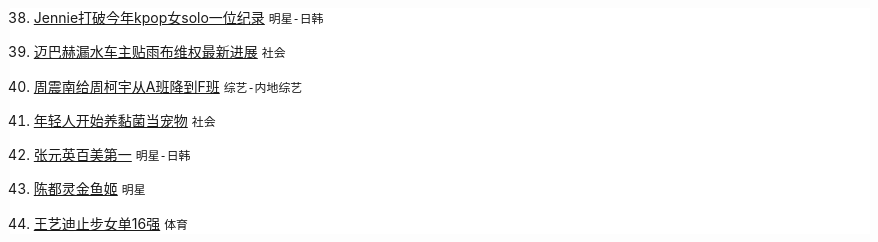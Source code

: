 38. [Jennie打破今年kpop女solo一位纪录](https://m.weibo.cn/search?containerid=100103type%3D1%26t%3D10%26q%3D%23Jennie%E6%89%93%E7%A0%B4%E4%BB%8A%E5%B9%B4kpop%E5%A5%B3solo%E4%B8%80%E4%BD%8D%E7%BA%AA%E5%BD%95%23&stream_entry_id=31&isnewpage=1&extparam=seat%3D1%26q%3D%2523Jennie%25E6%2589%2593%25E7%25A0%25B4%25E4%25BB%258A%25E5%25B9%25B4kpop%25E5%25A5%25B3solo%25E4%25B8%2580%25E4%25BD%258D%25E7%25BA%25AA%25E5%25BD%2595%2523%26pos%3D36%26stream_entry_id%3D31%26realpos%3D35%26filter_type%3Drealtimehot%26band_rank%3D35%26c_type%3D31%26flag%3D0%26lcate%3D5001%26cate%3D5001%26dgr%3D0%26display_time%3D1728728793%26pre_seqid%3D172872879355203809062108) `明星-日韩` 

39. [迈巴赫漏水车主贴雨布维权最新进展](https://m.weibo.cn/search?containerid=100103type%3D1%26t%3D10%26q%3D%23%E8%BF%88%E5%B7%B4%E8%B5%AB%E6%BC%8F%E6%B0%B4%E8%BD%A6%E4%B8%BB%E8%B4%B4%E9%9B%A8%E5%B8%83%E7%BB%B4%E6%9D%83%E6%9C%80%E6%96%B0%E8%BF%9B%E5%B1%95%23&stream_entry_id=31&isnewpage=1&extparam=seat%3D1%26q%3D%2523%25E8%25BF%2588%25E5%25B7%25B4%25E8%25B5%25AB%25E6%25BC%258F%25E6%25B0%25B4%25E8%25BD%25A6%25E4%25B8%25BB%25E8%25B4%25B4%25E9%259B%25A8%25E5%25B8%2583%25E7%25BB%25B4%25E6%259D%2583%25E6%259C%2580%25E6%2596%25B0%25E8%25BF%259B%25E5%25B1%2595%2523%26pos%3D37%26stream_entry_id%3D31%26realpos%3D36%26filter_type%3Drealtimehot%26band_rank%3D36%26c_type%3D31%26flag%3D1%26lcate%3D5001%26cate%3D5001%26dgr%3D0%26display_time%3D1728728793%26pre_seqid%3D172872879355203809062108) `社会` 

40. [周震南给周柯宇从A班降到F班](https://m.weibo.cn/search?containerid=100103type%3D1%26t%3D10%26q%3D%E5%91%A8%E9%9C%87%E5%8D%97%E7%BB%99%E5%91%A8%E6%9F%AF%E5%AE%87%E4%BB%8EA%E7%8F%AD%E9%99%8D%E5%88%B0F%E7%8F%AD&stream_entry_id=31&isnewpage=1&extparam=seat%3D1%26q%3D%25E5%2591%25A8%25E9%259C%2587%25E5%258D%2597%25E7%25BB%2599%25E5%2591%25A8%25E6%259F%25AF%25E5%25AE%2587%25E4%25BB%258EA%25E7%258F%25AD%25E9%2599%258D%25E5%2588%25B0F%25E7%258F%25AD%26pos%3D38%26stream_entry_id%3D31%26realpos%3D37%26filter_type%3Drealtimehot%26band_rank%3D37%26c_type%3D31%26flag%3D0%26lcate%3D5001%26cate%3D5001%26dgr%3D0%26display_time%3D1728728793%26pre_seqid%3D172872879355203809062108) `综艺-内地综艺` 

41. [年轻人开始养黏菌当宠物](https://m.weibo.cn/search?containerid=100103type%3D1%26t%3D10%26q%3D%23%E5%B9%B4%E8%BD%BB%E4%BA%BA%E5%BC%80%E5%A7%8B%E5%85%BB%E9%BB%8F%E8%8F%8C%E5%BD%93%E5%AE%A0%E7%89%A9%23&stream_entry_id=31&isnewpage=1&extparam=seat%3D1%26q%3D%2523%25E5%25B9%25B4%25E8%25BD%25BB%25E4%25BA%25BA%25E5%25BC%2580%25E5%25A7%258B%25E5%2585%25BB%25E9%25BB%258F%25E8%258F%258C%25E5%25BD%2593%25E5%25AE%25A0%25E7%2589%25A9%2523%26pos%3D39%26stream_entry_id%3D31%26realpos%3D38%26filter_type%3Drealtimehot%26band_rank%3D38%26c_type%3D31%26flag%3D1%26lcate%3D5001%26cate%3D5001%26dgr%3D0%26display_time%3D1728728793%26pre_seqid%3D172872879355203809062108) `社会` 

42. [张元英百美第一](https://m.weibo.cn/search?containerid=100103type%3D1%26t%3D10%26q%3D%23%E5%BC%A0%E5%85%83%E8%8B%B1%E7%99%BE%E7%BE%8E%E7%AC%AC%E4%B8%80%23&stream_entry_id=31&isnewpage=1&extparam=seat%3D1%26q%3D%2523%25E5%25BC%25A0%25E5%2585%2583%25E8%258B%25B1%25E7%2599%25BE%25E7%25BE%258E%25E7%25AC%25AC%25E4%25B8%2580%2523%26pos%3D40%26stream_entry_id%3D31%26realpos%3D39%26filter_type%3Drealtimehot%26band_rank%3D39%26c_type%3D31%26flag%3D1%26lcate%3D5001%26cate%3D5001%26dgr%3D0%26display_time%3D1728728793%26pre_seqid%3D172872879355203809062108) `明星-日韩` 

43. [陈都灵金鱼姬](https://m.weibo.cn/search?containerid=100103type%3D1%26t%3D10%26q%3D%E9%99%88%E9%83%BD%E7%81%B5%E9%87%91%E9%B1%BC%E5%A7%AC&stream_entry_id=31&isnewpage=1&extparam=seat%3D1%26q%3D%25E9%2599%2588%25E9%2583%25BD%25E7%2581%25B5%25E9%2587%2591%25E9%25B1%25BC%25E5%25A7%25AC%26pos%3D41%26stream_entry_id%3D31%26realpos%3D40%26filter_type%3Drealtimehot%26band_rank%3D40%26c_type%3D31%26flag%3D0%26lcate%3D5001%26cate%3D5001%26dgr%3D0%26display_time%3D1728728793%26pre_seqid%3D172872879355203809062108) `明星` 

44. [王艺迪止步女单16强](https://m.weibo.cn/search?containerid=100103type%3D1%26t%3D10%26q%3D%23%E7%8E%8B%E8%89%BA%E8%BF%AA%E6%AD%A2%E6%AD%A5%E5%A5%B3%E5%8D%9516%E5%BC%BA%23&stream_entry_id=31&isnewpage=1&extparam=seat%3D1%26q%3D%2523%25E7%258E%258B%25E8%2589%25BA%25E8%25BF%25AA%25E6%25AD%25A2%25E6%25AD%25A5%25E5%25A5%25B3%25E5%258D%259516%25E5%25BC%25BA%2523%26pos%3D42%26stream_entry_id%3D31%26realpos%3D41%26filter_type%3Drealtimehot%26band_rank%3D41%26c_type%3D31%26flag%3D1%26lcate%3D5001%26cate%3D5001%26dgr%3D0%26display_time%3D1728728793%26pre_seqid%3D172872879355203809062108) `体育` 
